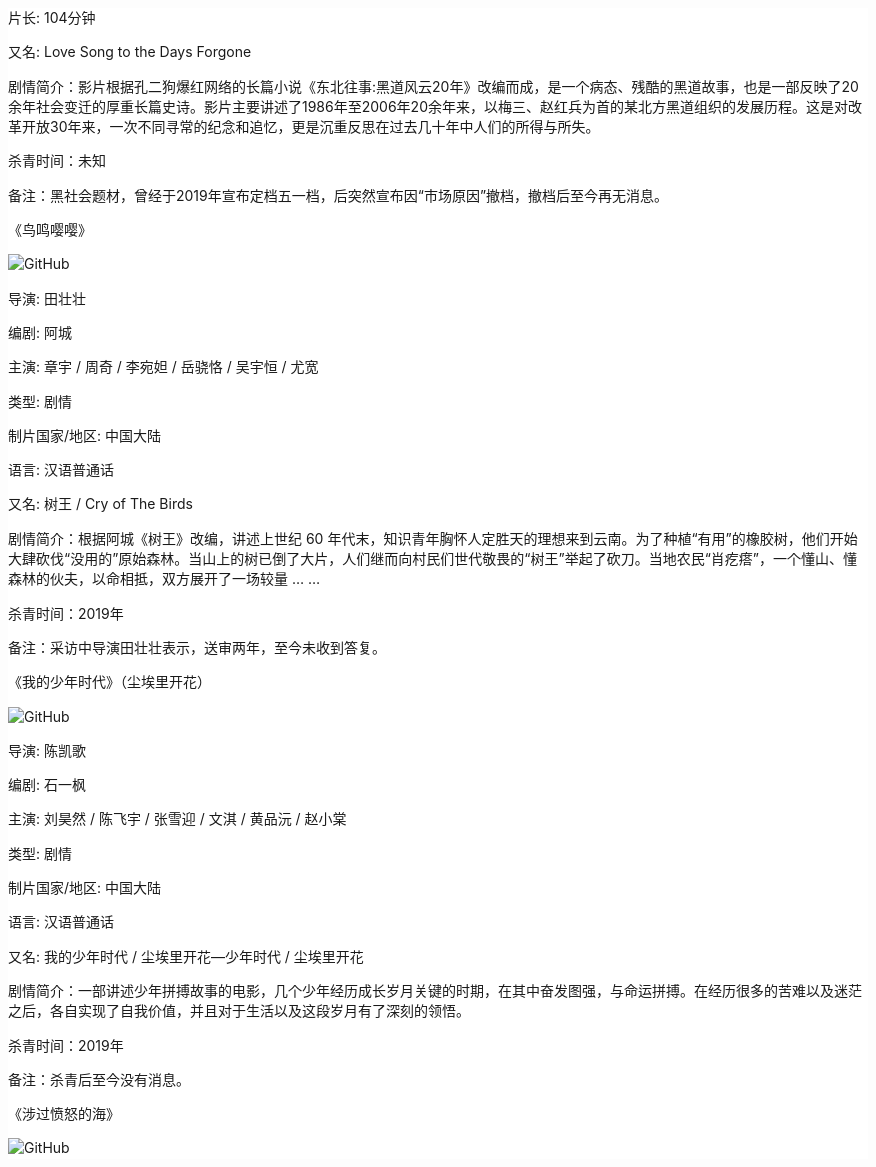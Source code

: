 片长: 104分钟

又名: Love Song to the Days Forgone

剧情简介：影片根据孔二狗爆红网络的长篇小说《东北往事:黑道风云20年》改编而成，是一个病态、残酷的黑道故事，也是一部反映了20余年社会变迁的厚重长篇史诗。影片主要讲述了1986年至2006年20余年来，以梅三、赵红兵为首的某北方黑道组织的发展历程。这是对改革开放30年来，一次不同寻常的纪念和追忆，更是沉重反思在过去几十年中人们的所得与所失。

杀青时间：未知

备注：黑社会题材，曾经于2019年宣布定档五一档，后突然宣布因“市场原因”撤档，撤档后至今再无消息。

《鸟鸣嘤嘤》

![GitHub](https://chinadigitaltimes.net/chinese/files/2022/08/post-685785-62fc334e73f61.)

导演: 田壮壮

编剧: 阿城

主演: 章宇 / 周奇 / 李宛妲 / 岳骁恪 / 吴宇恒 / 尤宽

类型: 剧情

制片国家/地区: 中国大陆

语言: 汉语普通话

又名: 树王 / Cry of The Birds

剧情简介：根据阿城《树王》改编，讲述上世纪 60 年代末，知识青年胸怀人定胜天的理想来到云南。为了种植“有用”的橡胶树，他们开始大肆砍伐“没用的”原始森林。当山上的树已倒了大片，人们继而向村民们世代敬畏的“树王”举起了砍刀。当地农民“肖疙瘩”，一个懂山、懂森林的伙夫，以命相抵，双方展开了一场较量 … …

杀青时间：2019年

备注：采访中导演田壮壮表示，送审两年，至今未收到答复。

《我的少年时代》（尘埃里开花）

![GitHub](https://chinadigitaltimes.net/chinese/files/2022/08/post-685785-62fc334e7baae.)

导演: 陈凯歌

编剧: 石一枫

主演: 刘昊然 / 陈飞宇 / 张雪迎 / 文淇 / 黄品沅 / 赵小棠

类型: 剧情

制片国家/地区: 中国大陆

语言: 汉语普通话

又名: 我的少年时代 / 尘埃里开花—少年时代 / 尘埃里开花

剧情简介：一部讲述少年拼搏故事的电影，几个少年经历成长岁月关键的时期，在其中奋发图强，与命运拼搏。在经历很多的苦难以及迷茫之后，各自实现了自我价值，并且对于生活以及这段岁月有了深刻的领悟。

杀青时间：2019年

备注：杀青后至今没有消息。

《涉过愤怒的海》

![GitHub](https://chinadigitaltimes.net/chinese/files/2022/08/post-685785-62fc334e878d8.)
